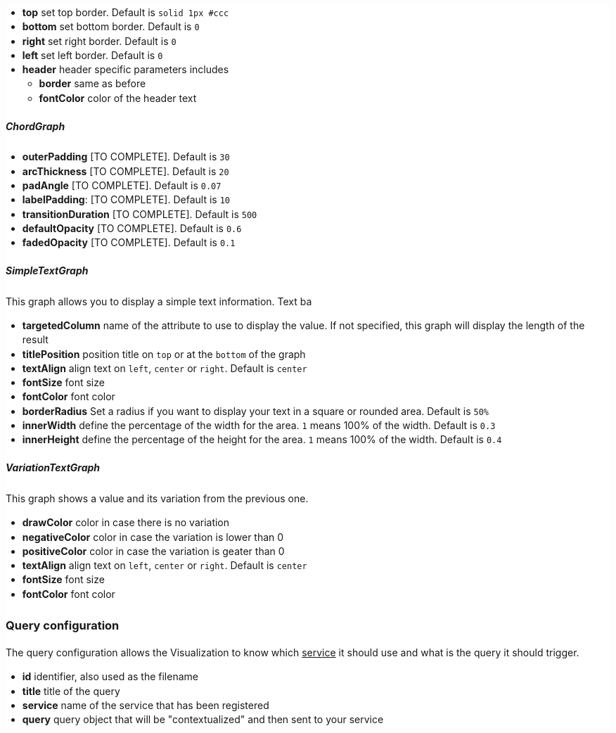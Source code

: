   - **top** set top border. Default is `solid 1px #ccc`
  - **bottom** set bottom border. Default is `0`
  - **right** set right border. Default is `0`
  - **left** set left border. Default is `0`
- **header** header specific parameters includes
  - **border** same as before
  - **fontColor** color of the header text


##### ChordGraph
- **outerPadding** [TO COMPLETE]. Default is `30`
- **arcThickness** [TO COMPLETE]. Default is `20`
- **padAngle** [TO COMPLETE]. Default is `0.07`
- **labelPadding**: [TO COMPLETE]. Default is `10`
- **transitionDuration** [TO COMPLETE]. Default is `500`
- **defaultOpacity**  [TO COMPLETE]. Default is `0.6`
- **fadedOpacity** [TO COMPLETE]. Default is `0.1`

##### SimpleTextGraph
This graph allows you to display a simple text information. Text ba

- **targetedColumn** name of the attribute to use to display the value. If not specified, this graph will display the length of the result
- **titlePosition** position title on `top` or at the `bottom` of the graph
- **textAlign** align text on `left`, `center` or `right`. Default is `center`
- **fontSize** font size
- **fontColor** font color
- **borderRadius** Set a radius if you want to display your text in a square or rounded area. Default is `50%`
- **innerWidth** define the percentage of the width for the area. `1` means 100% of the width. Default is `0.3`
- **innerHeight** define the percentage of the height for the area. `1` means 100% of the width. Default is `0.4`


##### VariationTextGraph
This graph shows a value and its variation from the previous one.

- **drawColor** color in case there is no variation
- **negativeColor** color in case the variation is lower than 0
- **positiveColor** color in case the variation is geater than 0
- **textAlign** align text on `left`, `center` or `right`. Default is `center`
- **fontSize** font size
- **fontColor** font color

### Query configuration
The query configuration allows the Visualization to know which [service](#services) it should use and what is the query it should trigger.

- **id** identifier, also used as the filename
- **title** title of the query
- **service** name of the service that has been registered
- **query** query object that will be "contextualized" and then sent to your service
